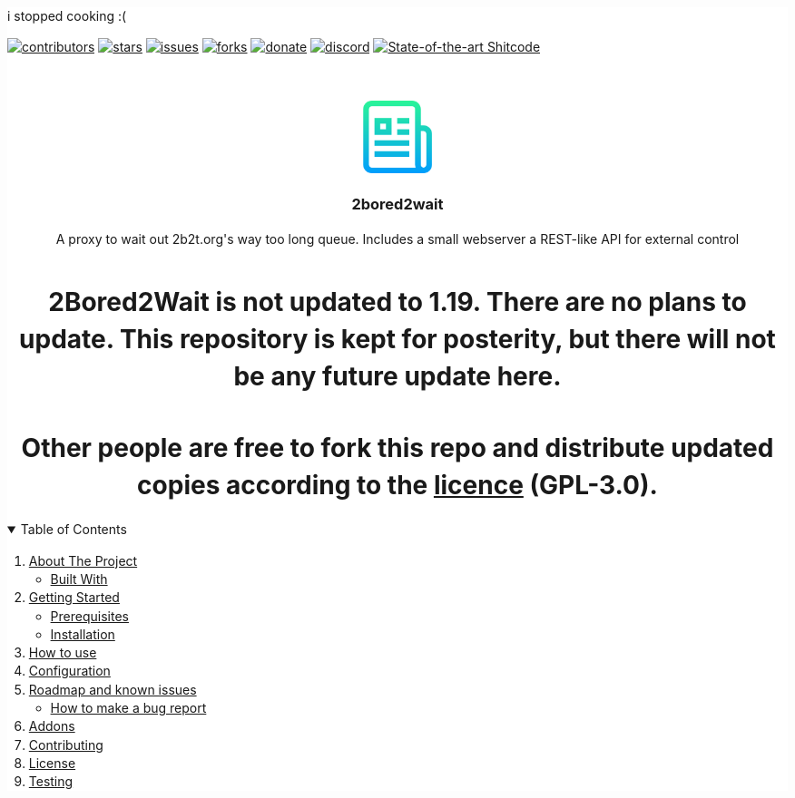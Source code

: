i stopped cooking :(


[![contributors]][contributors-url]
[![stars]][stars-url]
[![issues]][issues-url]
[![forks]][forks-url]
[![donate]][donate-url]
[![discord]][discord-url]
[![State-of-the-art Shitcode](https://img.shields.io/static/v1?label=State-of-the-art&message=Shitcode&color=7B5804)](https://github.com/trekhleb/state-of-the-art-shitcode)


</br>
<div align="center">

<a href="#readme.md"><img align="center" src="images/logo.png" alt="Logo" width="80" height="80"><a>

### 2bored2wait

A proxy to wait out 2b2t.org's way too long queue. Includes a small webserver a REST-like API for external control

# 2Bored2Wait is not updated to 1.19. There are no plans to update. This repository is kept for posterity, but there will not be any future update here.
# Other people are free to fork this repo and distribute updated copies according to the [licence](LICENSE) (GPL-3.0).

</div>


<details open="open">
<summary>Table of Contents</summary><p>

1. [About The Project](#about-the-project)
   - [Built With](#built-with)
2. [Getting Started](#getting-started)
   - [Prerequisites](#prerequisites)
   - [Installation](#installation)
3. [How to use](#how-to-use)
4. [Configuration](#configuration)
5. [Roadmap and known issues](#roadmap-and-known-issues)
   - [How to make a bug report](#how-to-make-a-bug-report)
6. [Addons](#addons)
7. [Contributing](#contributing)
8. [License](#license)
9. [Testing](#testing)


[contributors]: https://img.shields.io/github/contributors/themoonisacheese/2bored2wait.svg?style=for-the-badge&color=3e961e
[contributors-url]: https://github.com/themoonisacheese/2bored2wait/graphs/contributors
[stars]: https://img.shields.io/github/stars/themoonisacheese/2bored2wait.svg?style=for-the-badge&color=yellow
[stars-url]: https://github.com/themoonisacheese/2bored2wait/stargazers
[issues]: https://img.shields.io/github/issues-raw/themoonisacheese/2bored2wait.svg?label=issues&style=for-the-badge&color=orange
[issues-url]: https://github.com/themoonisacheese/2bored2wait/issues
[forks]: https://img.shields.io/github/forks/themoonisacheese/2bored2wait.svg?style=for-the-badge
[forks-url]: https://github.com/themoonisacheese/2bored2wait/network/members
[donate]: https://img.shields.io/badge/Donate-PayPal-green.svg?style=for-the-badge
[donate-url]: https://paypal.me/themoonisacheese
[discord]: https://img.shields.io/badge/dynamic/json?label=Discord&color=7289da&query=%24.presence_count&url=https%3A%2F%2Fdiscordapp.com%2Fapi%2Fguilds%2F879482948099919903%2Fwidget.json&style=for-the-badge
[discord-url]: https://discord.gg/9ZrXZp7nVj